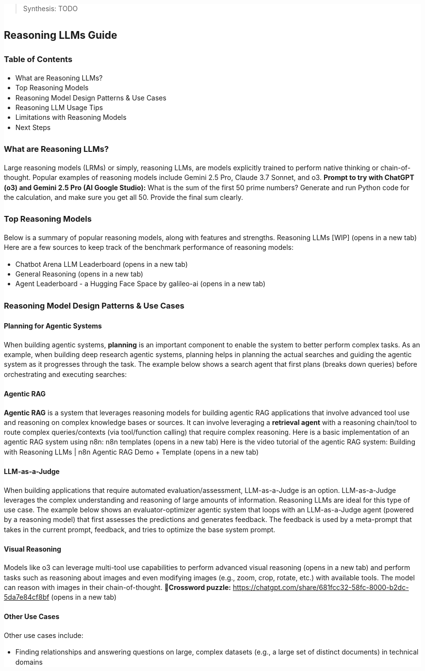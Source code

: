 > Synthesis: TODO

## Reasoning LLMs Guide
### Table of Contents
- What are Reasoning LLMs?
- Top Reasoning Models
- Reasoning Model Design Patterns & Use Cases
- Reasoning LLM Usage Tips
- Limitations with Reasoning Models
- Next Steps
### What are Reasoning LLMs?
Large reasoning models (LRMs) or simply, reasoning LLMs, are models explicitly trained to perform native thinking or chain-of-thought. Popular examples of reasoning models include Gemini 2.5 Pro, Claude 3.7 Sonnet, and o3.
**Prompt to try with ChatGPT (o3) and Gemini 2.5 Pro (AI Google Studio):**
What is the sum of the first 50 prime numbers? Generate and run Python code for the calculation, and make sure you get all 50. Provide the final sum clearly.
### Top Reasoning Models
Below is a summary of popular reasoning models, along with features and strengths.
Reasoning LLMs [WIP] (opens in a new tab)
Here are a few sources to keep track of the benchmark performance of reasoning models:
- Chatbot Arena LLM Leaderboard (opens in a new tab)
- General Reasoning (opens in a new tab)
- Agent Leaderboard - a Hugging Face Space by galileo-ai (opens in a new tab)
### Reasoning Model Design Patterns & Use Cases
#### Planning for Agentic Systems
When building agentic systems,
**planning** is an important component to enable the system to better perform complex tasks. As an example, when building deep research agentic systems, planning helps in planning the actual searches and guiding the agentic system as it progresses through the task. The example below shows a search agent that first plans (breaks down queries) before orchestrating and executing searches:
#### Agentic RAG
**Agentic RAG** is a system that leverages reasoning models for building agentic RAG applications that involve advanced tool use and reasoning on complex knowledge bases or sources. It can involve leveraging a **retrieval agent** with a reasoning chain/tool to route complex queries/contexts (via tool/function calling) that require complex reasoning.
Here is a basic implementation of an agentic RAG system using n8n: n8n templates (opens in a new tab)
Here is the video tutorial of the agentic RAG system: Building with Reasoning LLMs | n8n Agentic RAG Demo + Template (opens in a new tab)
#### LLM-as-a-Judge
When building applications that require automated evaluation/assessment, LLM-as-a-Judge is an option. LLM-as-a-Judge leverages the complex understanding and reasoning of large amounts of information. Reasoning LLMs are ideal for this type of use case. The example below shows an evaluator-optimizer agentic system that loops with an LLM-as-a-Judge agent (powered by a reasoning model) that first assesses the predictions and generates feedback. The feedback is used by a meta-prompt that takes in the current prompt, feedback, and tries to optimize the base system prompt.
#### Visual Reasoning
Models like o3 can leverage multi-tool use capabilities to perform advanced visual reasoning (opens in a new tab) and perform tasks such as reasoning about images and even modifying images (e.g., zoom, crop, rotate, etc.) with available tools. The model can reason with images in their chain-of-thought.
**🧩Crossword puzzle:** https://chatgpt.com/share/681fcc32-58fc-8000-b2dc-5da7e84cf8bf (opens in a new tab)
#### Other Use Cases
Other use cases include:
- Finding relationships and answering questions on large, complex datasets (e.g., a large set of distinct documents) in technical domains